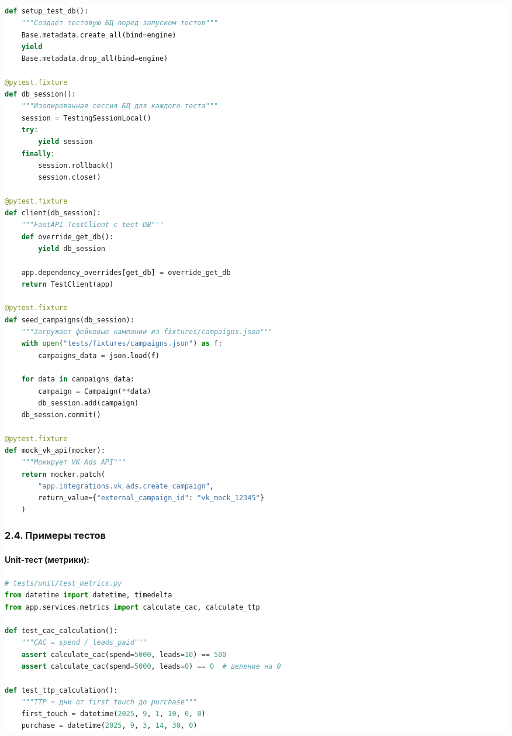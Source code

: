 ```python
def setup_test_db():
    """Создаёт тестовую БД перед запуском тестов"""
    Base.metadata.create_all(bind=engine)
    yield
    Base.metadata.drop_all(bind=engine)

@pytest.fixture
def db_session():
    """Изолированная сессия БД для каждого теста"""
    session = TestingSessionLocal()
    try:
        yield session
    finally:
        session.rollback()
        session.close()

@pytest.fixture
def client(db_session):
    """FastAPI TestClient с test DB"""
    def override_get_db():
        yield db_session

    app.dependency_overrides[get_db] = override_get_db
    return TestClient(app)

@pytest.fixture
def seed_campaigns(db_session):
    """Загружает фейковые кампании из fixtures/campaigns.json"""
    with open("tests/fixtures/campaigns.json") as f:
        campaigns_data = json.load(f)

    for data in campaigns_data:
        campaign = Campaign(**data)
        db_session.add(campaign)
    db_session.commit()

@pytest.fixture
def mock_vk_api(mocker):
    """Мокирует VK Ads API"""
    return mocker.patch(
        "app.integrations.vk_ads.create_campaign",
        return_value={"external_campaign_id": "vk_mock_12345"}
    )
```

### 2.4. Примеры тестов

#### Unit-тест (метрики):
```python
# tests/unit/test_metrics.py
from datetime import datetime, timedelta
from app.services.metrics import calculate_cac, calculate_ttp

def test_cac_calculation():
    """CAC = spend / leads_paid"""
    assert calculate_cac(spend=5000, leads=10) == 500
    assert calculate_cac(spend=5000, leads=0) == 0  # деление на 0

def test_ttp_calculation():
    """TTP = дни от first_touch до purchase"""
    first_touch = datetime(2025, 9, 1, 10, 0, 0)
    purchase = datetime(2025, 9, 3, 14, 30, 0)

```